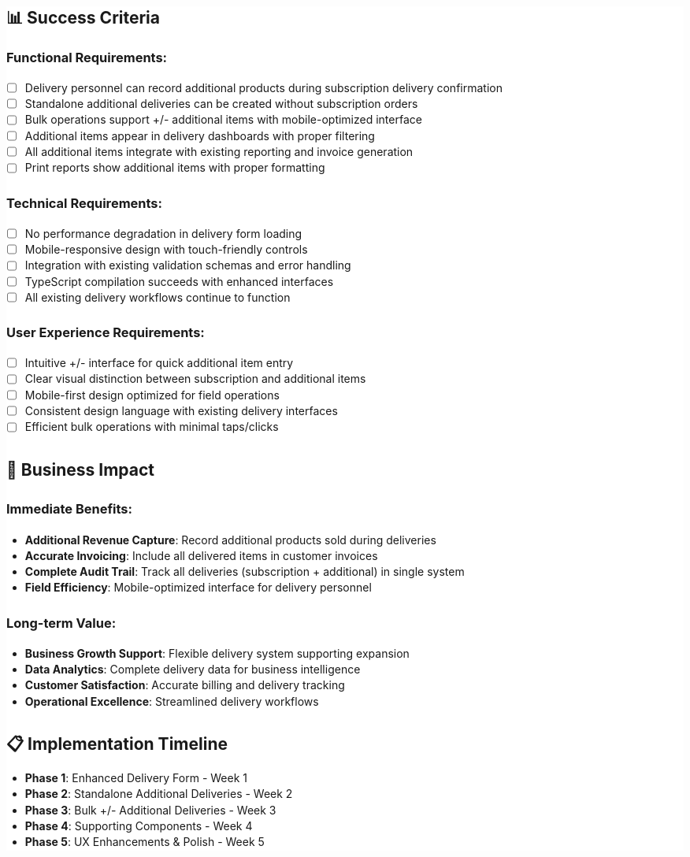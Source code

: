 ```typescript
```

## 📊 **Success Criteria**

### **Functional Requirements:**
- [ ] Delivery personnel can record additional products during subscription delivery confirmation
- [ ] Standalone additional deliveries can be created without subscription orders
- [ ] Bulk operations support +/- additional items with mobile-optimized interface
- [ ] Additional items appear in delivery dashboards with proper filtering
- [ ] All additional items integrate with existing reporting and invoice generation
- [ ] Print reports show additional items with proper formatting

### **Technical Requirements:**
- [ ] No performance degradation in delivery form loading
- [ ] Mobile-responsive design with touch-friendly controls
- [ ] Integration with existing validation schemas and error handling
- [ ] TypeScript compilation succeeds with enhanced interfaces
- [ ] All existing delivery workflows continue to function

### **User Experience Requirements:**
- [ ] Intuitive +/- interface for quick additional item entry
- [ ] Clear visual distinction between subscription and additional items
- [ ] Mobile-first design optimized for field operations
- [ ] Consistent design language with existing delivery interfaces
- [ ] Efficient bulk operations with minimal taps/clicks

## 🎯 **Business Impact**

### **Immediate Benefits:**
- **Additional Revenue Capture**: Record additional products sold during deliveries
- **Accurate Invoicing**: Include all delivered items in customer invoices
- **Complete Audit Trail**: Track all deliveries (subscription + additional) in single system
- **Field Efficiency**: Mobile-optimized interface for delivery personnel

### **Long-term Value:**
- **Business Growth Support**: Flexible delivery system supporting expansion
- **Data Analytics**: Complete delivery data for business intelligence
- **Customer Satisfaction**: Accurate billing and delivery tracking
- **Operational Excellence**: Streamlined delivery workflows

## 📋 **Implementation Timeline**

- **Phase 1**: Enhanced Delivery Form - Week 1
- **Phase 2**: Standalone Additional Deliveries - Week 2  
- **Phase 3**: Bulk +/- Additional Deliveries - Week 3
- **Phase 4**: Supporting Components - Week 4
- **Phase 5**: UX Enhancements & Polish - Week 5
